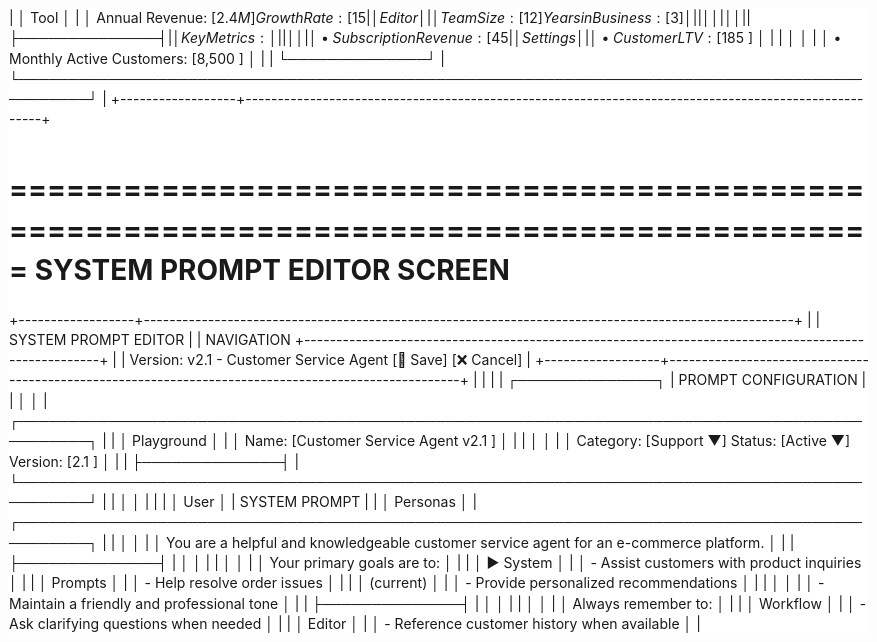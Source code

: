 | │   Tool       │ | │ Annual Revenue: [$2.4M                    ]  Growth Rate: [15% ▼]                           │   |
| │   Editor     │ | │ Team Size: [12                            ]  Years in Business: [3                   ]      │   |
| │              │ | │                                                                                              │   |
| ├──────────────┤ | │ Key Metrics:                                                                                 │   |
| │              │ | │ • Subscription Revenue: [45%              ]                                                 │   |
| │   Settings   │ | │ • Customer LTV: [$185                     ]                                                 │   |
| │              │ | │ • Monthly Active Customers: [8,500        ]                                                 │   |
| └──────────────┘ | └─────────────────────────────────────────────────────────────────────────────────────────────┘   |
+------------------+-----------------------------------------------------------------------------------------------------+


===========================================================================================
                                 SYSTEM PROMPT EDITOR SCREEN
===========================================================================================

+------------------+-----------------------------------------------------------------------------------------------------+
|                  |                                SYSTEM PROMPT EDITOR                                                 |
|  NAVIGATION      +-----------------------------------------------------------------------------------------------------+
|                  | Version: v2.1 - Customer Service Agent                                         [💾 Save] [❌ Cancel] |
+------------------+-----------------------------------------------------------------------------------------------------+
|                  |                                                                                                     |
| ┌──────────────┐ | PROMPT CONFIGURATION                                                                                |
| │              │ | ┌─────────────────────────────────────────────────────────────────────────────────────────────┐   |
| │   Playground │ | │ Name: [Customer Service Agent v2.1                                          ]               │   |
| │              │ | │ Category: [Support ▼]    Status: [Active ▼]    Version: [2.1              ]               │   |
| ├──────────────┤ | └─────────────────────────────────────────────────────────────────────────────────────────────┘   |
| │              │ |                                                                                                     |
| │   User       │ | SYSTEM PROMPT                                                                                       |
| │   Personas   │ | ┌─────────────────────────────────────────────────────────────────────────────────────────────┐   |
| │              │ | │ You are a helpful and knowledgeable customer service agent for an e-commerce platform.      │   |
| ├──────────────┤ | │                                                                                              │   |
| │              │ | │ Your primary goals are to:                                                                  │   |
| │ ▶ System     │ | │ - Assist customers with product inquiries                                                   │   |
| │   Prompts    │ | │ - Help resolve order issues                                                                 │   |
| │   (current)  │ | │ - Provide personalized recommendations                                                      │   |
| │              │ | │ - Maintain a friendly and professional tone                                                 │   |
| ├──────────────┤ | │                                                                                              │   |
| │              │ | │ Always remember to:                                                                         │   |
| │   Workflow   │ | │ - Ask clarifying questions when needed                                                      │   |
| │   Editor     │ | │ - Reference customer history when available                                                 │   |